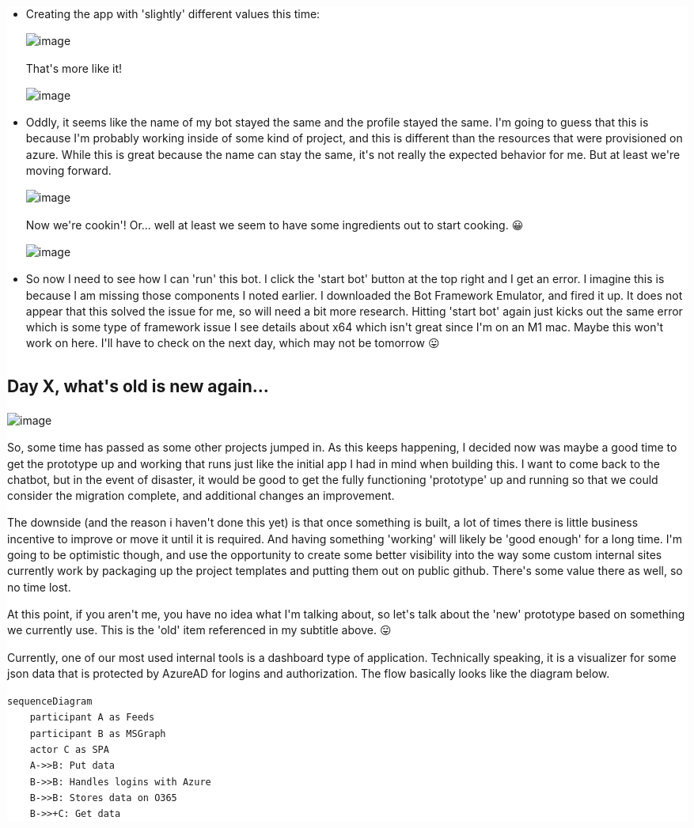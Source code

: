 - Creating the app with 'slightly' different values this time:

  ![image](https://user-images.githubusercontent.com/7390156/164082116-44ebd993-b252-4865-b338-b5be5dd072a5.png)

  That's more like it!
  
  ![image](https://user-images.githubusercontent.com/7390156/164082426-f0b6ee99-28e9-470f-87af-3f0e9a5c509b.png)

- Oddly, it seems like the name of my bot stayed the same and the profile stayed the same. I'm going to guess that this is because I'm probably working inside of some kind of project, and this is different than the resources that were provisioned on azure. While this is great because the name can stay the same, it's not really the expected behavior for me. But at least we're moving forward.

  ![image](https://user-images.githubusercontent.com/7390156/164082791-ebd858e7-76ab-4a9e-ab97-d023998556af.png)
  
  Now we're cookin'! Or... well at least we seem to have some ingredients out to start cooking. 😀
  
  ![image](https://user-images.githubusercontent.com/7390156/164082973-e320df26-21e4-4ab3-8d34-0851ecc13539.png)
  
- So now I need to see how I can 'run' this bot. I click the 'start bot' button at the top right and I get an error. I imagine this is because I am missing those components I noted earlier. I downloaded the Bot Framework Emulator, and fired it up. It does not appear that this solved the issue for me, so will need a bit more research. Hitting 'start bot' again just kicks out the same error which is some type of framework issue I see details about x64 which isn't great since I'm on an M1 mac. Maybe this won't work on here. I'll have to check on the next day, which may not be tomorrow 😛


## Day X, what's old is new again...

![image](https://user-images.githubusercontent.com/7390156/169847795-dedf4fde-717a-4422-b156-07722df2467f.png)

So, some time has passed as some other projects jumped in. As this keeps happening, I decided now was maybe a good time to get the prototype up and working that runs just like the initial app I had in mind when building this. I want to come back to the chatbot, but in the event of disaster, it would be good to get the fully functioning 'prototype' up and running so that we could consider the migration complete, and additional changes an improvement.

The downside (and the reason i haven't done this yet) is that once something is built, a lot of times there is little business incentive to improve or move it until it is required. And having something 'working' will likely be 'good enough' for a long time. I'm going to be optimistic though, and use the opportunity to create some better visibility into the way some custom internal sites currently work by packaging up the project templates and putting them out on public github. There's some value there as well, so no time lost.

At this point, if you aren't me, you have no idea what I'm talking about, so let's talk about the 'new' prototype based on something we currently use. This is the 'old' item referenced in my subtitle above. 😛

Currently, one of our most used internal tools is a dashboard type of application. Technically speaking, it is a visualizer for some json data that is protected by AzureAD for logins and authorization. The flow basically looks like the diagram below.

```mermaid
sequenceDiagram
    participant A as Feeds
    participant B as MSGraph
    actor C as SPA
    A->>B: Put data
    B->>B: Handles logins with Azure
    B->>B: Stores data on O365
    B->>+C: Get data            
```
